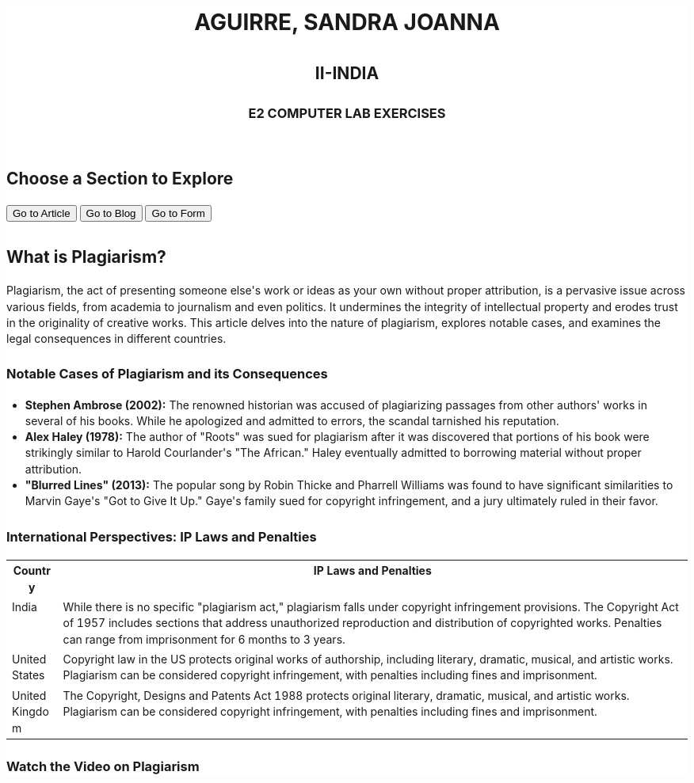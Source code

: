 <body>
    <!-- Home Page -->
    <header>
        <h1>AGUIRRE, SANDRA JOANNA</h1>
        <h2>II-INDIA</h2>
        <h3>E2 COMPUTER LAB EXERCISES</h3>
    </header>
    <main>
        <h2>Choose a Section to Explore</h2>
        <button onclick="document.getElementById('article').scrollIntoView()">Go to Article</button>
        <button onclick="document.getElementById('blog').scrollIntoView()">Go to Blog</button>
        <button onclick="document.getElementById('form').scrollIntoView()">Go to Form</button>
    </main>
    <!-- Article Page -->
    <div id="article" class="content">
        <h2>What is Plagiarism?</h2>
        <p>Plagiarism, the act of presenting someone else's work or ideas as your own without proper attribution, is a pervasive issue across various fields, from academia to journalism and even politics. It undermines the integrity of intellectual property and erodes trust in the originality of creative works. This article delves into the nature of plagiarism, explores notable cases, and examines the legal consequences in different countries.</p>
        <h3>Notable Cases of Plagiarism and its Consequences</h3>
        <ul>
            <li><strong>Stephen Ambrose (2002):</strong> The renowned historian was accused of plagiarizing passages from other authors' works in several of his books. While he apologized and admitted to errors, the scandal tarnished his reputation.</li>
            <li><strong>Alex Haley (1978):</strong> The author of "Roots" was sued for plagiarism after it was discovered that portions of his book were strikingly similar to Harold Courlander's "The African." Haley eventually admitted to borrowing material without proper attribution.</li>
            <li><strong>"Blurred Lines" (2013):</strong> The popular song by Robin Thicke and Pharrell Williams was found to have significant similarities to Marvin Gaye's "Got to Give It Up." Gaye's family sued for copyright infringement, and a jury ultimately ruled in their favor.</li>
        </ul>
        <h3>International Perspectives: IP Laws and Penalties</h3>
        <table>
            <tr>
                <th>Country</th>
                <th>IP Laws and Penalties</th>
            </tr>
            <tr>
                <td>India</td>
                <td>While there is no specific "plagiarism act," plagiarism falls under copyright infringement provisions. The Copyright Act of 1957 includes sections that address unauthorized reproduction and distribution of copyrighted works. Penalties can range from imprisonment for 6 months to 3 years.</td>
            </tr>
            <tr>
                <td>United States</td>
                <td>Copyright law in the US protects original works of authorship, including literary, dramatic, musical, and artistic works. Plagiarism can be considered copyright infringement, with penalties including fines and imprisonment.</td>
            </tr>
            <tr>
                <td>United Kingdom</td>
                <td>The Copyright, Designs and Patents Act 1988 protects original literary, dramatic, musical, and artistic works. Plagiarism can be considered copyright infringement, with penalties including fines and imprisonment.</td>
            </tr>
        </table>
        <h3>Watch the Video on Plagiarism</h3>
        <iframe width="560" height="315" 
        src="https://www.youtube.com/embed/HYWvu2w5rss?si=IWsZGV-GYEdM82WB" 
        title="YouTube video player" frameborder="0" 
        allow="accelerometer; autoplay; clipboard-write; encrypted-media; gyroscope; picture-in-picture" 
        allowfullscreen>